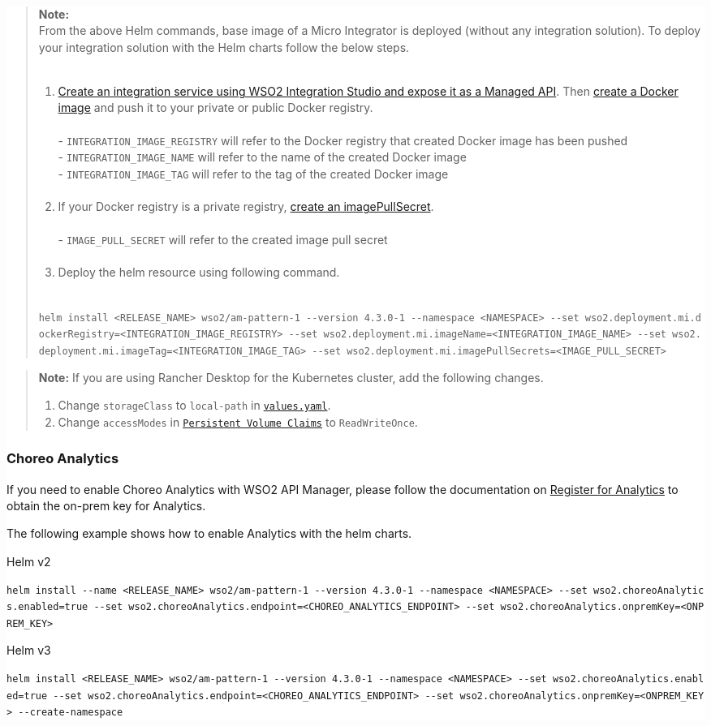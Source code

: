 
> **Note:** <br>
From the above Helm commands, base image of a Micro Integrator is deployed (without any integration solution). To deploy your integration solution with the Helm charts follow the below steps. <br><br>
>1. [Create an integration service using WSO2 Integration Studio and expose it as a Managed API](https://apim.docs.wso2.com/en/latest/tutorials/integration-tutorials/service-catalog-tutorial/#exposing-an-integration-service-as-a-managed-api). Then [create a Docker image](https://apim.docs.wso2.com/en/latest/integrate/develop/create-docker-project/#creating-docker-exporter) and push it to your private or public Docker registry. <br><br>
    - `INTEGRATION_IMAGE_REGISTRY` will refer to the Docker registry that created Docker image has been pushed <br>
    - `INTEGRATION_IMAGE_NAME` will refer to the name of the created Docker image <br>
    - `INTEGRATION_IMAGE_TAG` will refer to the tag of the created Docker image <br><br>
>2. If your Docker registry is a private registry, [create an imagePullSecret](https://kubernetes.io/docs/tasks/configure-pod-container/pull-image-private-registry/).<br><br>
    - `IMAGE_PULL_SECRET` will refer to the created image pull secret <br><br>
>3. Deploy the helm resource using following command.<br><br>
>   ```
>   helm install <RELEASE_NAME> wso2/am-pattern-1 --version 4.3.0-1 --namespace <NAMESPACE> --set wso2.deployment.mi.dockerRegistry=<INTEGRATION_IMAGE_REGISTRY> --set wso2.deployment.mi.imageName=<INTEGRATION_IMAGE_NAME> --set wso2.deployment.mi.imageTag=<INTEGRATION_IMAGE_TAG> --set wso2.deployment.mi.imagePullSecrets=<IMAGE_PULL_SECRET>
>   ```     

> **Note:**
> If you are using Rancher Desktop for the Kubernetes cluster, add the following changes. 
> 1. Change `storageClass` to `local-path` in [`values.yaml`](https://github.com/antonioPetrocelli/petro-kubernetes-apim/blob/master/advanced/am-pattern-1/values.yaml#L43).
> 2. Change `accessModes` in [`Persistent Volume Claims`](https://github.com/antonioPetrocelli/petro-kubernetes-apim/blob/master/advanced/am-pattern-1/templates/am/wso2am-pattern-1-am-volume-claims.yaml) to `ReadWriteOnce`.

### Choreo Analytics

If you need to enable Choreo Analytics with WSO2 API Manager, please follow the documentation on [Register for Analytics](https://apim.docs.wso2.com/en/latest/observe/api-manager-analytics/configure-analytics/register-for-analytics/) to obtain the on-prem key for Analytics.

The following example shows how to enable Analytics with the helm charts.

Helm v2

```
helm install --name <RELEASE_NAME> wso2/am-pattern-1 --version 4.3.0-1 --namespace <NAMESPACE> --set wso2.choreoAnalytics.enabled=true --set wso2.choreoAnalytics.endpoint=<CHOREO_ANALYTICS_ENDPOINT> --set wso2.choreoAnalytics.onpremKey=<ONPREM_KEY>
```

Helm v3

```
helm install <RELEASE_NAME> wso2/am-pattern-1 --version 4.3.0-1 --namespace <NAMESPACE> --set wso2.choreoAnalytics.enabled=true --set wso2.choreoAnalytics.endpoint=<CHOREO_ANALYTICS_ENDPOINT> --set wso2.choreoAnalytics.onpremKey=<ONPREM_KEY> --create-namespace
```
